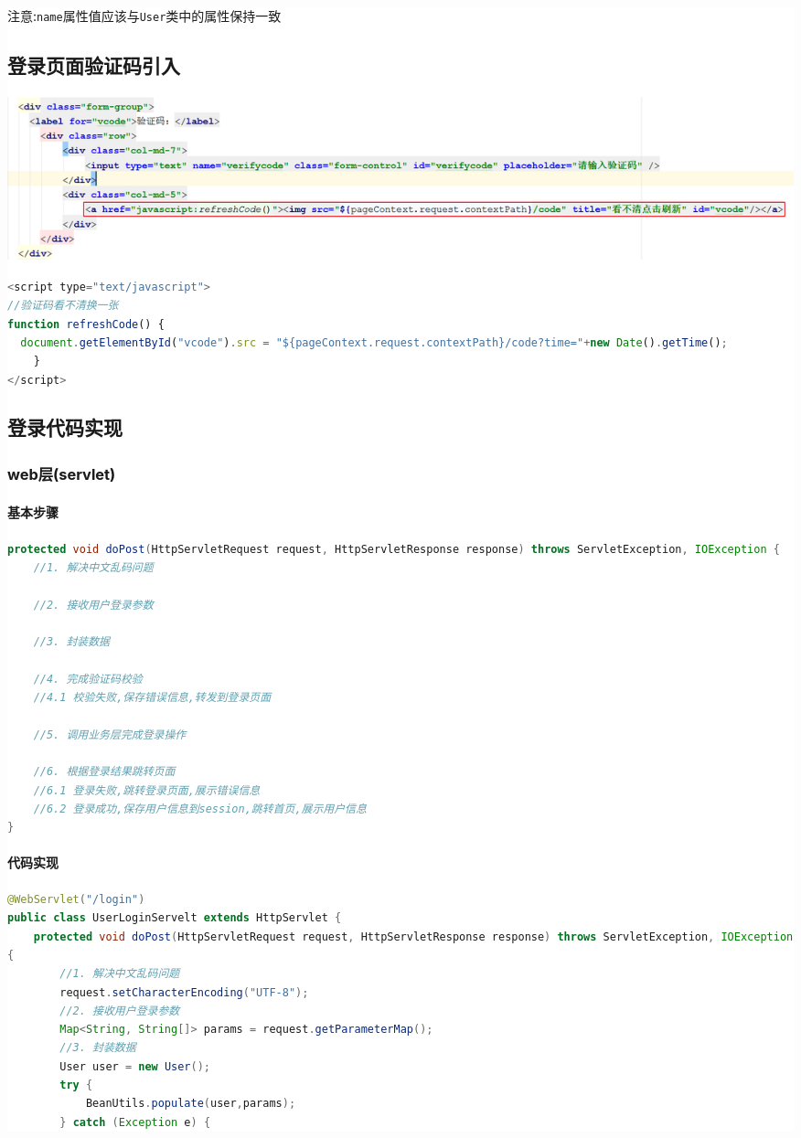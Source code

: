 注意:`name`属性值应该与`User`类中的属性保持一致

## 登录页面验证码引入

![](assets/markdown-img-paste-20180803113431890.png)

```javascript
<script type="text/javascript">
//验证码看不清换一张
function refreshCode() {
  document.getElementById("vcode").src = "${pageContext.request.contextPath}/code?time="+new Date().getTime();
    }
</script>
```

## 登录代码实现
### web层(servlet)
#### 基本步骤
```java
protected void doPost(HttpServletRequest request, HttpServletResponse response) throws ServletException, IOException {
    //1. 解决中文乱码问题

    //2. 接收用户登录参数

    //3. 封装数据

    //4. 完成验证码校验
    //4.1 校验失败,保存错误信息,转发到登录页面

    //5. 调用业务层完成登录操作

    //6. 根据登录结果跳转页面
    //6.1 登录失败,跳转登录页面,展示错误信息
    //6.2 登录成功,保存用户信息到session,跳转首页,展示用户信息
}
```
#### 代码实现
```java
@WebServlet("/login")
public class UserLoginServelt extends HttpServlet {
    protected void doPost(HttpServletRequest request, HttpServletResponse response) throws ServletException, IOException {
        //1. 解决中文乱码问题
        request.setCharacterEncoding("UTF-8");
        //2. 接收用户登录参数
        Map<String, String[]> params = request.getParameterMap();
        //3. 封装数据
        User user = new User();
        try {
            BeanUtils.populate(user,params);
        } catch (Exception e) {
```